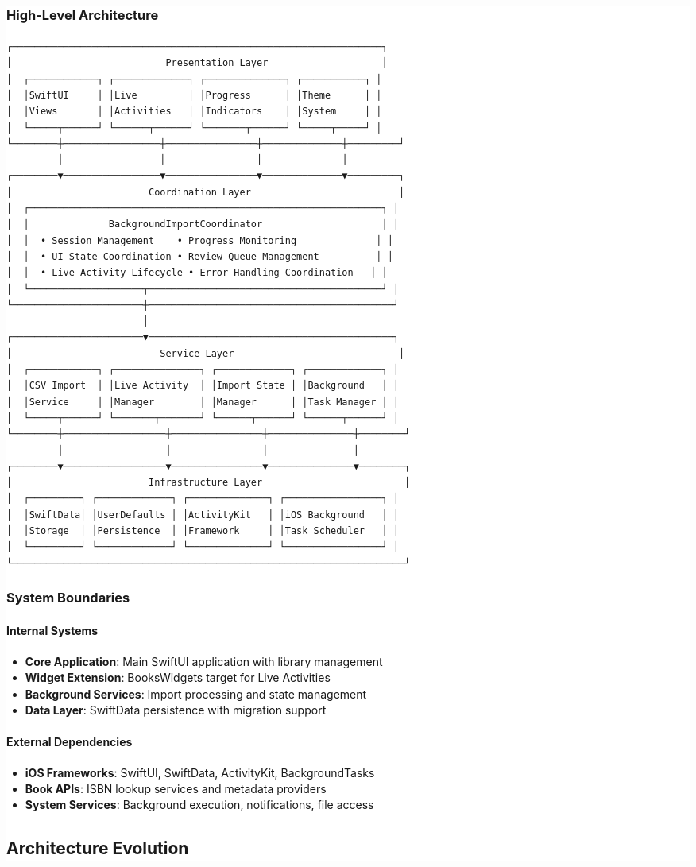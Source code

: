 ### High-Level Architecture

```
┌─────────────────────────────────────────────────────────────────┐
│                           Presentation Layer                    │
│  ┌────────────┐ ┌─────────────┐ ┌──────────────┐ ┌───────────┐ │
│  │SwiftUI     │ │Live         │ │Progress      │ │Theme      │ │
│  │Views       │ │Activities   │ │Indicators    │ │System     │ │
│  └─────┬──────┘ └──────┬──────┘ └───────┬──────┘ └─────┬─────┘ │
└────────┼─────────────────┼────────────────┼──────────────┼─────────┘
         │                 │                │              │
┌────────▼─────────────────▼────────────────▼──────────────▼─────────┐
│                        Coordination Layer                          │
│  ┌──────────────────────────────────────────────────────────────┐ │
│  │              BackgroundImportCoordinator                     │ │
│  │  • Session Management    • Progress Monitoring              │ │
│  │  • UI State Coordination • Review Queue Management          │ │
│  │  • Live Activity Lifecycle • Error Handling Coordination   │ │
│  └────────────────────┬─────────────────────────────────────────┘ │
└───────────────────────┼───────────────────────────────────────────┘
                        │
┌───────────────────────▼───────────────────────────────────────────┐
│                          Service Layer                             │
│  ┌────────────┐ ┌───────────────┐ ┌─────────────┐ ┌─────────────┐ │
│  │CSV Import  │ │Live Activity  │ │Import State │ │Background   │ │
│  │Service     │ │Manager        │ │Manager      │ │Task Manager │ │
│  └─────┬──────┘ └───────┬───────┘ └──────┬──────┘ └──────┬──────┘ │
└────────┼──────────────────┼────────────────┼───────────────┼────────┘
         │                  │                │               │
┌────────▼──────────────────▼────────────────▼───────────────▼────────┐
│                        Infrastructure Layer                         │
│  ┌─────────┐ ┌─────────────┐ ┌──────────────┐ ┌─────────────────┐ │
│  │SwiftData│ │UserDefaults │ │ActivityKit   │ │iOS Background   │ │
│  │Storage  │ │Persistence  │ │Framework     │ │Task Scheduler   │ │
│  └─────────┘ └─────────────┘ └──────────────┘ └─────────────────┘ │
└─────────────────────────────────────────────────────────────────────┘
```

### System Boundaries

#### Internal Systems
- **Core Application**: Main SwiftUI application with library management
- **Widget Extension**: BooksWidgets target for Live Activities
- **Background Services**: Import processing and state management
- **Data Layer**: SwiftData persistence with migration support

#### External Dependencies
- **iOS Frameworks**: SwiftUI, SwiftData, ActivityKit, BackgroundTasks
- **Book APIs**: ISBN lookup services and metadata providers
- **System Services**: Background execution, notifications, file access

## Architecture Evolution
